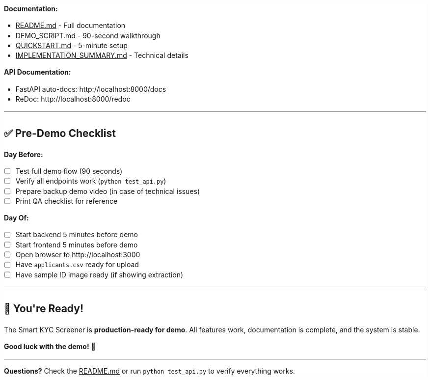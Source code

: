 **Documentation:**
- [README.md](./README.md) - Full documentation
- [DEMO_SCRIPT.md](./DEMO_SCRIPT.md) - 90-second walkthrough
- [QUICKSTART.md](./QUICKSTART.md) - 5-minute setup
- [IMPLEMENTATION_SUMMARY.md](./IMPLEMENTATION_SUMMARY.md) - Technical details

**API Documentation:**
- FastAPI auto-docs: http://localhost:8000/docs
- ReDoc: http://localhost:8000/redoc

---

## ✅ Pre-Demo Checklist

**Day Before:**
- [ ] Test full demo flow (90 seconds)
- [ ] Verify all endpoints work (`python test_api.py`)
- [ ] Prepare backup demo video (in case of technical issues)
- [ ] Print QA checklist for reference

**Day Of:**
- [ ] Start backend 5 minutes before demo
- [ ] Start frontend 5 minutes before demo
- [ ] Open browser to http://localhost:3000
- [ ] Have `applicants.csv` ready for upload
- [ ] Have sample ID image ready (if showing extraction)

---

## 🎉 You're Ready!

The Smart KYC Screener is **production-ready for demo**. All features work, documentation is complete, and the system is stable.

**Good luck with the demo!** 🚀

---

**Questions?** Check the [README.md](./README.md) or run `python test_api.py` to verify everything works.

